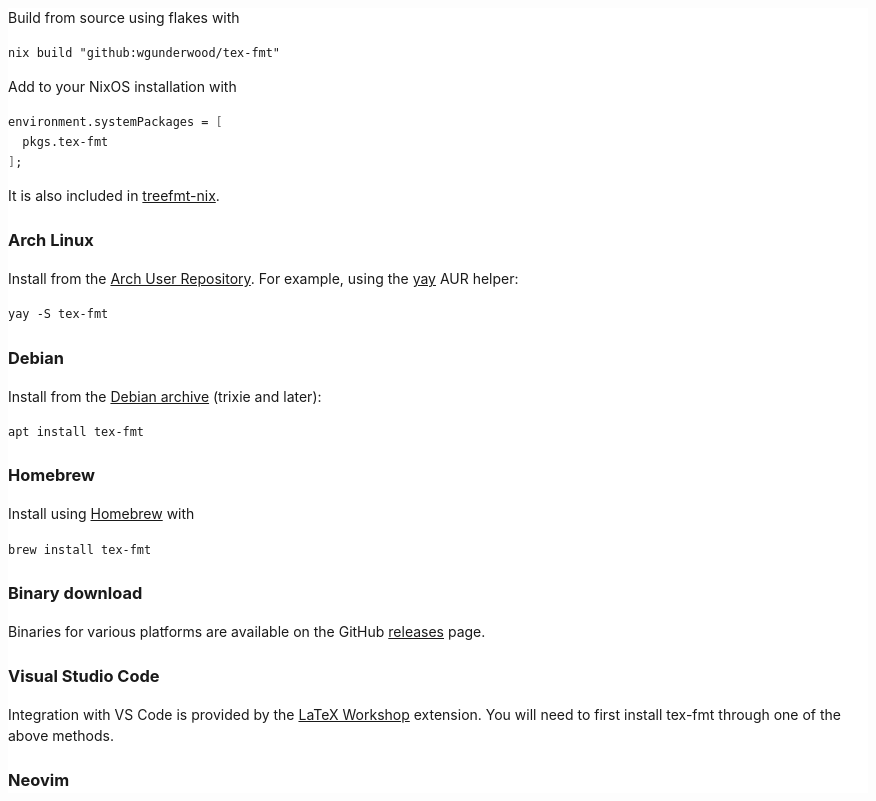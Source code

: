 Build from source using flakes with

```shell
nix build "github:wgunderwood/tex-fmt"
```

Add to your NixOS installation with

```nix
environment.systemPackages = [
  pkgs.tex-fmt
];
```

It is also included in
[treefmt-nix](https://github.com/numtide/treefmt-nix/tree/main).

### Arch Linux

Install from the
[Arch User Repository](https://aur.archlinux.org/packages/tex-fmt).
For example, using the [yay](https://github.com/Jguer/yay) AUR helper:

```shell
yay -S tex-fmt
```

### Debian

Install from the [Debian archive](https://www.debian.org/distrib/packages)
(trixie and later):

```shell
apt install tex-fmt
```

### Homebrew

Install using
[Homebrew](https://formulae.brew.sh/formula/tex-fmt) with

```shell
brew install tex-fmt
```

### Binary download

Binaries for various platforms are available on the GitHub
[releases](https://github.com/WGUNDERWOOD/tex-fmt/releases) page.

### Visual Studio Code

Integration with VS Code is provided by the
[LaTeX Workshop](https://github.com/James-Yu/LaTeX-Workshop)
extension. You will need to first install tex-fmt
through one of the above methods.

### Neovim
